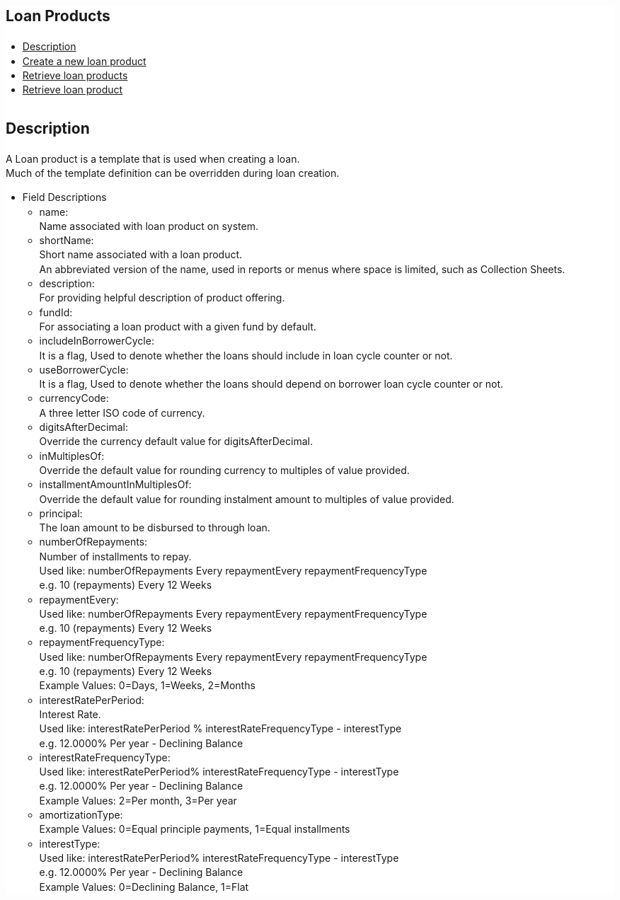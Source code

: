 
## Loan Products

- [Description](#description)
- [Create a new loan product](#create-a-new-loan-product)
- [Retrieve loan products](#retrieve-loan-products)
- [Retrieve loan product](#retrieve-loan-product)


## Description

A Loan product is a template that is used when creating a loan. <br/>
Much of the template definition can be overridden during loan creation.

- Field Descriptions
    - name: <br/>
        Name associated with loan product on system.
    - shortName: <br/>
        Short name associated with a loan product. <br/>
        An abbreviated version of the name, used in reports or menus where space is limited, such as Collection Sheets.
    - description: <br/>
        For providing helpful description of product offering.
    - fundId: <br/>
        For associating a loan product with a given fund by default.
    - includeInBorrowerCycle: <br/>
        It is a flag, Used to denote whether the loans should include in loan cycle counter or not.
    - useBorrowerCycle: <br/>
        It is a flag, Used to denote whether the loans should depend on borrower loan cycle counter or not.
    - currencyCode: <br/>
        A three letter ISO code of currency.
    - digitsAfterDecimal: <br/>
        Override the currency default value for digitsAfterDecimal.
    - inMultiplesOf: <br/>
        Override the default value for rounding currency to multiples of value provided.
    - installmentAmountInMultiplesOf: <br/>
        Override the default value for rounding instalment amount to multiples of value provided.
    - principal: <br/>
        The loan amount to be disbursed to through loan.
    - numberOfRepayments: <br/>
        Number of installments to repay.<br/>
        Used like: numberOfRepayments Every repaymentEvery repaymentFrequencyType <br/>
        e.g. 10 (repayments) Every 12 Weeks
    - repaymentEvery: <br/>
        Used like: numberOfRepayments Every repaymentEvery repaymentFrequencyType <br/>
        e.g. 10 (repayments) Every 12 Weeks
    - repaymentFrequencyType: <br/>
        Used like: numberOfRepayments Every repaymentEvery repaymentFrequencyType <br/>
        e.g. 10 (repayments) Every 12 Weeks <br/>
        Example Values: 0=Days, 1=Weeks, 2=Months
    - interestRatePerPeriod: <br/>
        Interest Rate. <br/>
        Used like: interestRatePerPeriod % interestRateFrequencyType - interestType <br/>
        e.g. 12.0000% Per year - Declining Balance
    - interestRateFrequencyType: <br/>
        Used like: interestRatePerPeriod% interestRateFrequencyType - interestType <br/>
        e.g. 12.0000% Per year - Declining Balance <br/>
        Example Values: 2=Per month, 3=Per year
    - amortizationType: <br/>
        Example Values: 0=Equal principle payments, 1=Equal installments
    - interestType: <br/>
        Used like: interestRatePerPeriod% interestRateFrequencyType - interestType <br/>
        e.g. 12.0000% Per year - Declining Balance <br/>
        Example Values: 0=Declining Balance, 1=Flat